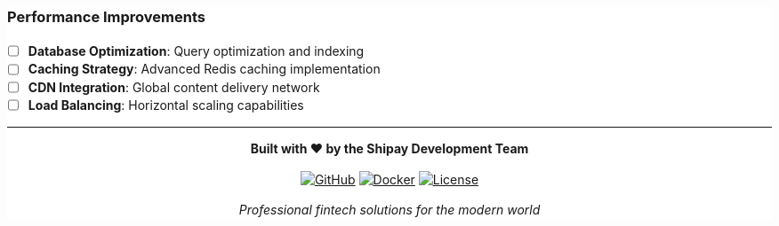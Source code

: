 ### Performance Improvements
- [ ] **Database Optimization**: Query optimization and indexing
- [ ] **Caching Strategy**: Advanced Redis caching implementation
- [ ] **CDN Integration**: Global content delivery network
- [ ] **Load Balancing**: Horizontal scaling capabilities

---

<div align="center">

**Built with ❤️ by the Shipay Development Team**

[![GitHub](https://img.shields.io/badge/GitHub-Repository-blue?logo=github)](https://github.com/SeifAmged/Shipay)
[![Docker](https://img.shields.io/badge/Docker-Ready-blue?logo=docker)](https://github.com/SeifAmged/Shipay)
[![License](https://img.shields.io/badge/License-MIT-green.svg)](LICENSE)

*Professional fintech solutions for the modern world*

</div>

